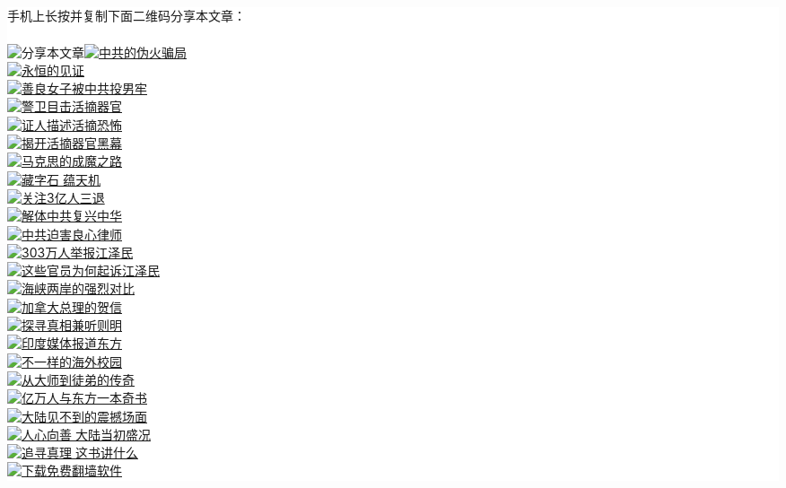 ####
手机上长按并复制下面二维码分享本文章：<br><br><img src="http://www.hehaibao.com/qr/index.php?m=1&e=L&p=10&t=&d=https://github.com/asdfgt5/djy/blob/master/gb/18/4/8/n10285705.md%231" title="分享本文章"></td><td VALIGN=TOP><a href="https://github.com/asdfgt5/djy/blob/master/gb/16/1/21/n4622075.md?dfh#1" target="_blank"><img src="https://raw.githubusercontent.com/asdfgt5/djy/master/gb/300/wei-f1.jpg" title="中共的伪火骗局"  alt="中共的伪火骗局"></a><br><a href="https://github.com/asdfgt5/yh/blob/master/README.md?dfh#1" target="_blank"><img src="https://raw.githubusercontent.com/asdfgt5/djy/master/gb/300/yong-h.jpg" title="永恒的见证"  alt="永恒的见证"></a><br><a href="https://github.com/asdfgt5/djy/blob/master/gb/13/9/29/n3974789.md?dfh#1" target="_blank"><img src="https://raw.githubusercontent.com/asdfgt5/djy/master/gb/300/shang-lnz.jpg" title="善良女子被中共投男牢"  alt="善良女子被中共投男牢"></a><br><a href="https://github.com/asdfgt5/djy/blob/master/gb/16/3/16/n4663449.md?dfh#1" target="_blank"><img src="https://raw.githubusercontent.com/asdfgt5/djy/master/gb/300/huo-z3.jpg" title="警卫目击活摘器官"  alt="警卫目击活摘器官"></a><br><a href="https://github.com/asdfgt5/djy/blob/master/gb/16/8/7/n8177641.md?dfh#1" target="_blank"><img src="https://raw.githubusercontent.com/asdfgt5/djy/master/gb/300/huo-z4.jpg" title="证人描述活摘恐怖"  alt="证人描述活摘恐怖"></a><br><a href="https://github.com/asdfgt5/djy/blob/master/gb/10/4/19/n2881569.md?dfh#1" target="_blank"><img src="https://raw.githubusercontent.com/asdfgt5/djy/master/gb/300/huo-z1.jpg" title="揭开活摘器官黑幕"  alt="揭开活摘器官黑幕"></a><br><a href="https://github.com/asdfgt5/djy/blob/master/gb/10/11/7/n3077476.md?dfh#1" target="_blank"><img src="https://raw.githubusercontent.com/asdfgt5/djy/master/gb/300/ma-ks.jpg" title="马克思的成魔之路"  alt="马克思的成魔之路"></a><br><a href="https://github.com/asdfgt5/djy/blob/master/gb/14/6/9/n4173977.md?dfh#1" target="_blank"><img src="https://raw.githubusercontent.com/asdfgt5/djy/master/gb/300/chang-zs.jpg" title="藏字石 蕴天机"  alt="藏字石 蕴天机"></a><br><a href="https://github.com/asdfgt5/djy/blob/master/gb/18/5/10/n10381511.md?dfh#1" target="_blank"><img src="https://raw.githubusercontent.com/asdfgt5/djy/master/gb/300/st1.jpg" title="关注3亿人三退"  alt="关注3亿人三退"></a><br><a href="https://github.com/asdfgt5/djy/blob/master/gb/18/3/21/n10237682.md?dfh#1" target="_blank"><img src="https://raw.githubusercontent.com/asdfgt5/djy/master/gb/300/jie-t.jpg" title="解体中共复兴中华"  alt="解体中共复兴中华"></a><br><a href="https://github.com/asdfgt5/djy/blob/master/gb/9/2/9/n2422991.md?dfh#1" target="_blank"><img src="https://raw.githubusercontent.com/asdfgt5/djy/master/gb/300/gao-zs.jpg" title="中共迫害良心律师"  alt="中共迫害良心律师"></a><br><a href="https://github.com/asdfgt5/djy/blob/master/gb/18/12/9/n10900044.md?dfh#1" target="_blank"><img src="https://raw.githubusercontent.com/asdfgt5/djy/master/gb/300/sj1.jpg" title="303万人举报江泽民"  alt="303万人举报江泽民"></a><br><a href="https://github.com/asdfgt5/djy/blob/master/gb/18/8/28/n10672014.md?dfh#1" target="_blank"><img src="https://raw.githubusercontent.com/asdfgt5/djy/master/gb/300/sj2.jpg" title="这些官员为何起诉江泽民"  alt="这些官员为何起诉江泽民"></a><br><a href="https://github.com/asdfgt5/djy/blob/master/gb/8/12/18/n2367165.md?dfh#1" target="_blank"><img src="https://raw.githubusercontent.com/asdfgt5/djy/master/gb/300/liangan.jpg" title="海峡两岸的强烈对比"  alt="海峡两岸的强烈对比"></a><br><a href="https://github.com/asdfgt5/djy/blob/master/gb/15/5/5/n4427238.md?dfh#1" target="_blank"><img src="https://raw.githubusercontent.com/asdfgt5/djy/master/gb/300/jia-ndzl.jpg" title="加拿大总理的贺信"  alt="加拿大总理的贺信"></a><br><a href="https://github.com/asdfgt5/djy/blob/master/gb/11/6/17/n3289382.md?dfh#1" target="_blank">
<img src="https://raw.githubusercontent.com/asdfgt5/djy/master/gb/300/xiao-wd.jpg" title="探寻真相兼听则明"  alt="探寻真相兼听则明"></a><br><a href="https://github.com/asdfgt5/djy/blob/master/gb/18/10/27/n10812623.md?dfh#1" target="_blank"><img src="https://raw.githubusercontent.com/asdfgt5/djy/master/gb/300/yindu.jpg" title="印度媒体报道东方"  alt="印度媒体报道东方"></a><br><a href="https://github.com/asdfgt5/djy/blob/master/gb/18/6/9/n10469652.md?dfh#1" target="_blank"><img src="https://raw.githubusercontent.com/asdfgt5/djy/master/gb/300/xie-j.jpg" title="不一样的海外校园"  alt="不一样的海外校园"></a><br><a href="https://github.com/asdfgt5/djy/blob/master/gb/7/4/5/n1669415.md?dfh#1" target="_blank"><img src="https://raw.githubusercontent.com/asdfgt5/djy/master/gb/300/li-up.jpg" title="从大师到徒弟的传奇"  alt="从大师到徒弟的传奇"></a><br><a href="https://github.com/asdfgt5/djy/blob/master/gb/17/5/26/n9191512.md?dfh#1" target="_blank"><img src="https://raw.githubusercontent.com/asdfgt5/djy/master/gb/300/zfl2.jpg" title="亿万人与东方一本奇书"  alt="亿万人与东方一本奇书"></a><br><a href="https://github.com/asdfgt5/djy/blob/master/gb/13/11/27/n4020290.md?dfh#1" target="_blank"><img src="https://raw.githubusercontent.com/asdfgt5/djy/master/gb/300/zhen-h.jpg" title="大陆见不到的震撼场面"  alt="大陆见不到的震撼场面"></a><br><a href="https://github.com/asdfgt5/djy/blob/master/gb/15/7/17/n4482910.md?dfh#1" target="_blank"><img src="https://raw.githubusercontent.com/asdfgt5/djy/master/gb/300/dalu-sk.jpg" title="人心向善 大陆当初盛况"  alt="人心向善 大陆当初盛况"></a><br><a href="https://github.com/asdfgt5/djy/blob/master/gb/9/10/15/n2689419.md?dfh#1" target="_blank"><img src="https://raw.githubusercontent.com/asdfgt5/djy/master/gb/300/zfl1.jpg" title="追寻真理 这书讲什么"  alt="追寻真理 这书讲什么"></a><br><a href="https://github.com/asdfgt5/fq/blob/master/README.md?dfh#1" target="_blank"><img src="https://raw.githubusercontent.com/asdfgt5/djy/master/gb/300/fq1.jpg" title="下载免费翻墙软件"  alt="下载免费翻墙软件"></a><br></td></tr></table>
